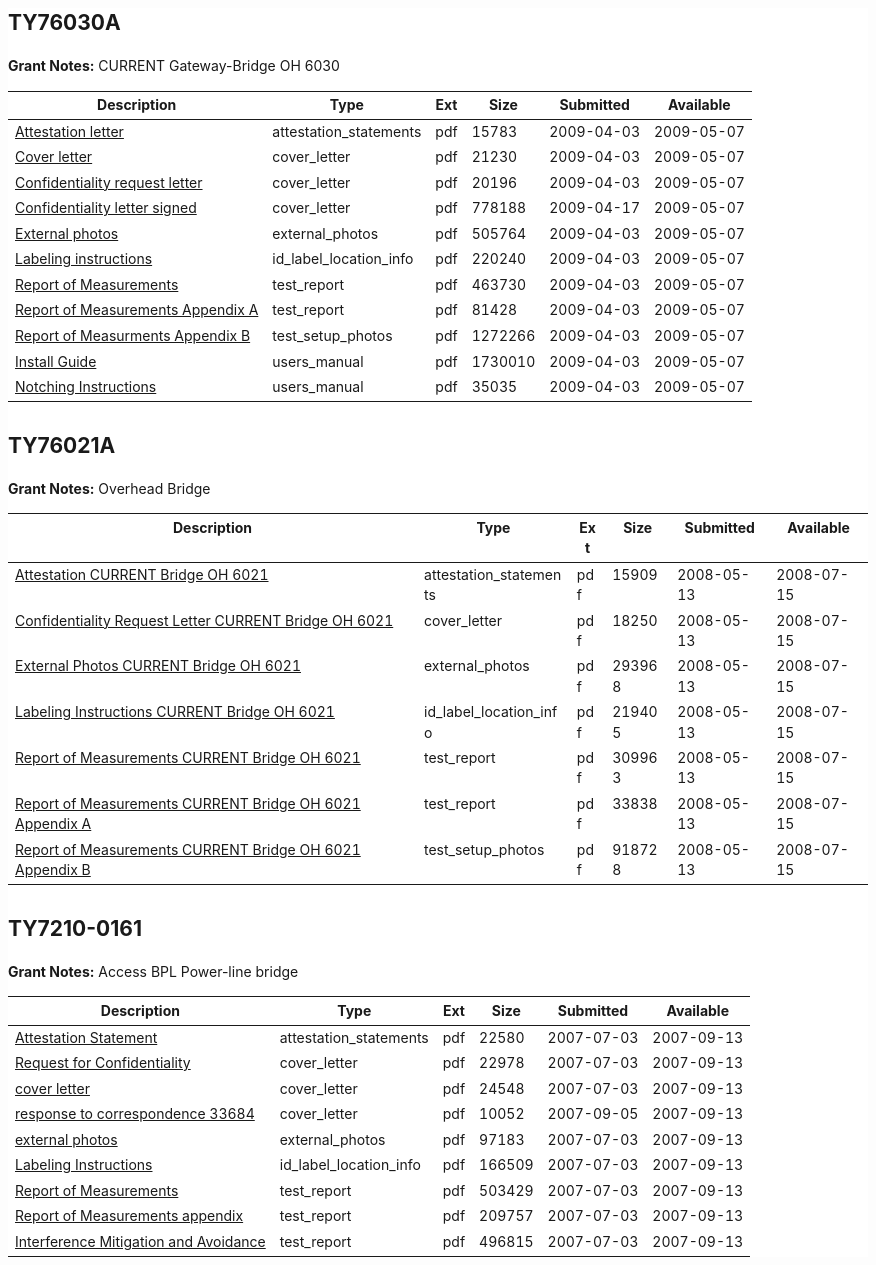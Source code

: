## TY76030A
**Grant Notes:** CURRENT Gateway-Bridge OH 6030

| Description | Type | Ext | Size | Submitted | Available |
| ----------- | ---- | --- | ---- | --------- | --------- |
| [Attestation letter](TY76030A/2a95b188eb45595e991b08a08e1947b5/1090794.pdf) | attestation_statements | pdf | 15783 | 2009-04-03 | 2009-05-07 |
| [Cover letter](TY76030A/2a95b188eb45595e991b08a08e1947b5/1090796.pdf) | cover_letter | pdf | 21230 | 2009-04-03 | 2009-05-07 |
| [Confidentiality request letter](TY76030A/2a95b188eb45595e991b08a08e1947b5/1090797.pdf) | cover_letter | pdf | 20196 | 2009-04-03 | 2009-05-07 |
| [Confidentiality letter signed](TY76030A/2a95b188eb45595e991b08a08e1947b5/1098141.pdf) | cover_letter | pdf | 778188 | 2009-04-17 | 2009-05-07 |
| [External photos](TY76030A/2a95b188eb45595e991b08a08e1947b5/1090798.pdf) | external_photos | pdf | 505764 | 2009-04-03 | 2009-05-07 |
| [Labeling instructions](TY76030A/2a95b188eb45595e991b08a08e1947b5/1090799.pdf) | id_label_location_info | pdf | 220240 | 2009-04-03 | 2009-05-07 |
| [Report of Measurements](TY76030A/2a95b188eb45595e991b08a08e1947b5/1090802.pdf) | test_report | pdf | 463730 | 2009-04-03 | 2009-05-07 |
| [Report of Measurements Appendix A](TY76030A/2a95b188eb45595e991b08a08e1947b5/1090803.pdf) | test_report | pdf | 81428 | 2009-04-03 | 2009-05-07 |
| [Report of Measurments Appendix B](TY76030A/2a95b188eb45595e991b08a08e1947b5/1090804.pdf) | test_setup_photos | pdf | 1272266 | 2009-04-03 | 2009-05-07 |
| [Install Guide](TY76030A/2a95b188eb45595e991b08a08e1947b5/1090805.pdf) | users_manual | pdf | 1730010 | 2009-04-03 | 2009-05-07 |
| [Notching Instructions](TY76030A/2a95b188eb45595e991b08a08e1947b5/1090806.pdf) | users_manual | pdf | 35035 | 2009-04-03 | 2009-05-07 |
## TY76021A
**Grant Notes:** Overhead Bridge

| Description | Type | Ext | Size | Submitted | Available |
| ----------- | ---- | --- | ---- | --------- | --------- |
| [Attestation CURRENT Bridge OH 6021](TY76021A/5fbda1eb689fbf9e8b943bd4500c16fa/940262.pdf) | attestation_statements | pdf | 15909 | 2008-05-13 | 2008-07-15 |
| [Confidentiality Request Letter CURRENT Bridge OH 6021](TY76021A/5fbda1eb689fbf9e8b943bd4500c16fa/940263.pdf) | cover_letter | pdf | 18250 | 2008-05-13 | 2008-07-15 |
| [External Photos CURRENT Bridge OH 6021](TY76021A/5fbda1eb689fbf9e8b943bd4500c16fa/940260.pdf) | external_photos | pdf | 293968 | 2008-05-13 | 2008-07-15 |
| [Labeling Instructions CURRENT Bridge OH 6021](TY76021A/5fbda1eb689fbf9e8b943bd4500c16fa/940259.pdf) | id_label_location_info | pdf | 219405 | 2008-05-13 | 2008-07-15 |
| [Report of Measurements CURRENT Bridge OH 6021](TY76021A/5fbda1eb689fbf9e8b943bd4500c16fa/940255.pdf) | test_report | pdf | 309963 | 2008-05-13 | 2008-07-15 |
| [Report of Measurements CURRENT Bridge OH 6021 Appendix A](TY76021A/5fbda1eb689fbf9e8b943bd4500c16fa/940256.pdf) | test_report | pdf | 33838 | 2008-05-13 | 2008-07-15 |
| [Report of Measurements CURRENT Bridge OH 6021 Appendix B](TY76021A/5fbda1eb689fbf9e8b943bd4500c16fa/940254.pdf) | test_setup_photos | pdf | 918728 | 2008-05-13 | 2008-07-15 |
## TY7210-0161
**Grant Notes:** Access BPL Power-line bridge

| Description | Type | Ext | Size | Submitted | Available |
| ----------- | ---- | --- | ---- | --------- | --------- |
| [Attestation Statement](TY7210-0161/68b46790d42308fea928e19c17270645/811280.pdf) | attestation_statements | pdf | 22580 | 2007-07-03 | 2007-09-13 |
| [Request for Confidentiality](TY7210-0161/68b46790d42308fea928e19c17270645/811285.pdf) | cover_letter | pdf | 22978 | 2007-07-03 | 2007-09-13 |
| [cover letter](TY7210-0161/68b46790d42308fea928e19c17270645/811286.pdf) | cover_letter | pdf | 24548 | 2007-07-03 | 2007-09-13 |
| [response to correspondence 33684](TY7210-0161/68b46790d42308fea928e19c17270645/839043.pdf) | cover_letter | pdf | 10052 | 2007-09-05 | 2007-09-13 |
| [external photos](TY7210-0161/68b46790d42308fea928e19c17270645/811291.pdf) | external_photos | pdf | 97183 | 2007-07-03 | 2007-09-13 |
| [Labeling Instructions](TY7210-0161/68b46790d42308fea928e19c17270645/811292.pdf) | id_label_location_info | pdf | 166509 | 2007-07-03 | 2007-09-13 |
| [Report of Measurements](TY7210-0161/68b46790d42308fea928e19c17270645/811287.pdf) | test_report | pdf | 503429 | 2007-07-03 | 2007-09-13 |
| [Report of Measurements appendix](TY7210-0161/68b46790d42308fea928e19c17270645/811288.pdf) | test_report | pdf | 209757 | 2007-07-03 | 2007-09-13 |
| [Interference Mitigation and Avoidance](TY7210-0161/68b46790d42308fea928e19c17270645/811290.pdf) | test_report | pdf | 496815 | 2007-07-03 | 2007-09-13 |